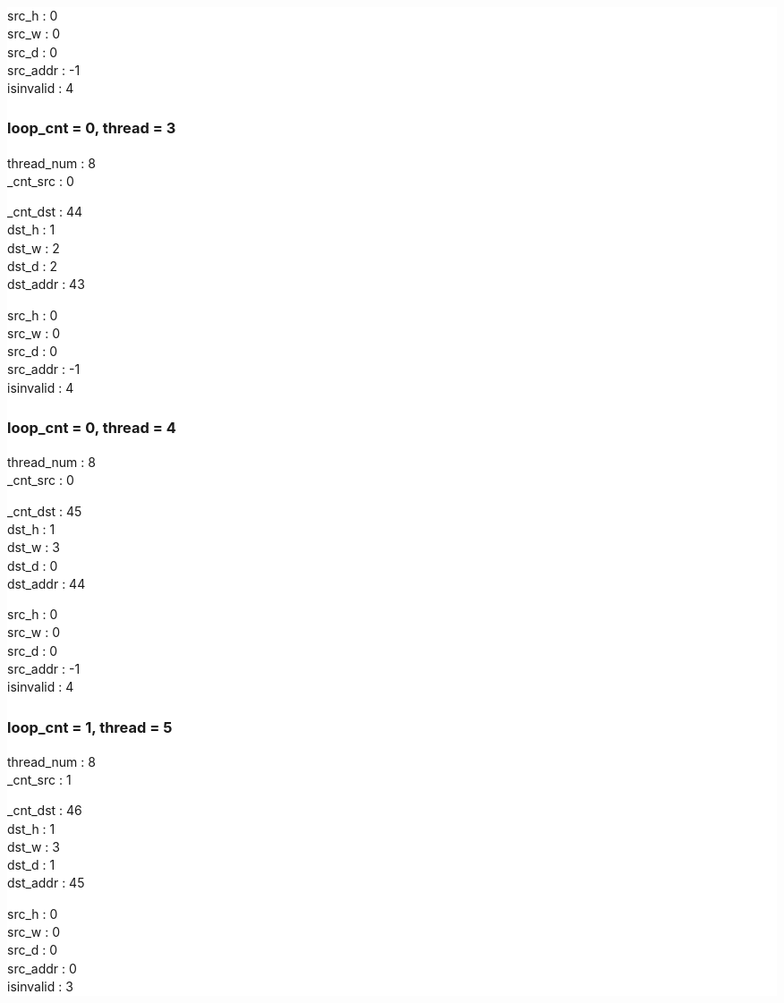 src_h : 0  
src_w : 0  
src_d : 0  
src_addr : -1  
isinvalid : 4  

### loop_cnt = 0, thread = 3  

thread_num : 8  
_cnt_src : 0  

_cnt_dst : 44  
dst_h : 1  
dst_w : 2  
dst_d : 2  
dst_addr : 43  

src_h : 0  
src_w : 0  
src_d : 0  
src_addr : -1  
isinvalid : 4  

### loop_cnt = 0, thread = 4  

thread_num : 8  
_cnt_src : 0  

_cnt_dst : 45  
dst_h : 1  
dst_w : 3  
dst_d : 0  
dst_addr : 44  

src_h : 0  
src_w : 0  
src_d : 0  
src_addr : -1  
isinvalid : 4  

### loop_cnt = 1, thread = 5  

thread_num : 8  
_cnt_src : 1  

_cnt_dst : 46  
dst_h : 1  
dst_w : 3  
dst_d : 1  
dst_addr : 45  

src_h : 0  
src_w : 0  
src_d : 0  
src_addr : 0  
isinvalid : 3  
